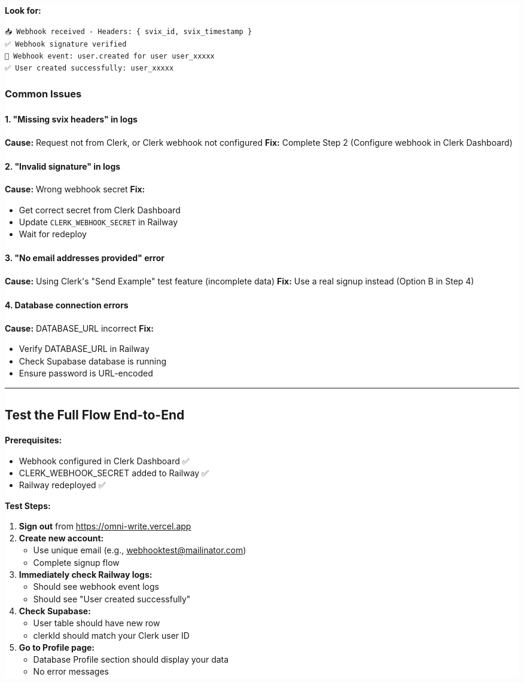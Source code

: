 **Look for:**
```
📥 Webhook received - Headers: { svix_id, svix_timestamp }
✅ Webhook signature verified
📨 Webhook event: user.created for user user_xxxxx
✅ User created successfully: user_xxxxx
```

### Common Issues

#### 1. "Missing svix headers" in logs
**Cause:** Request not from Clerk, or Clerk webhook not configured
**Fix:** Complete Step 2 (Configure webhook in Clerk Dashboard)

#### 2. "Invalid signature" in logs
**Cause:** Wrong webhook secret
**Fix:**
- Get correct secret from Clerk Dashboard
- Update `CLERK_WEBHOOK_SECRET` in Railway
- Wait for redeploy

#### 3. "No email addresses provided" error
**Cause:** Using Clerk's "Send Example" test feature (incomplete data)
**Fix:** Use a real signup instead (Option B in Step 4)

#### 4. Database connection errors
**Cause:** DATABASE_URL incorrect
**Fix:**
- Verify DATABASE_URL in Railway
- Check Supabase database is running
- Ensure password is URL-encoded

---

## Test the Full Flow End-to-End

**Prerequisites:**
- Webhook configured in Clerk Dashboard ✅
- CLERK_WEBHOOK_SECRET added to Railway ✅
- Railway redeployed ✅

**Test Steps:**

1. **Sign out** from https://omni-write.vercel.app
2. **Create new account:**
   - Use unique email (e.g., webhooktest@mailinator.com)
   - Complete signup flow
3. **Immediately check Railway logs:**
   - Should see webhook event logs
   - Should see "User created successfully"
4. **Check Supabase:**
   - User table should have new row
   - clerkId should match your Clerk user ID
5. **Go to Profile page:**
   - Database Profile section should display your data
   - No error messages
